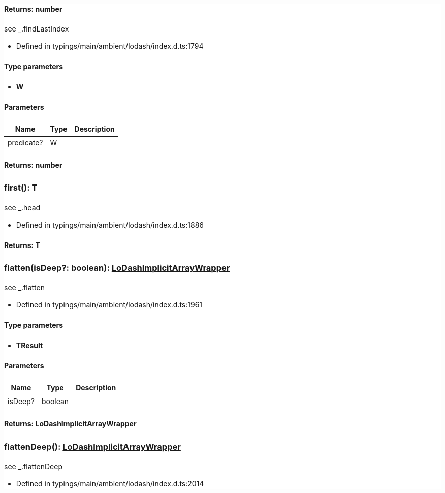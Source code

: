 #### Returns: number
 see _.findLastIndex
  
* Defined in typings/main/ambient/lodash/index.d.ts:1794


#### Type parameters

* #### W

#### Parameters

| Name | Type | Description |
| ---- | ---- | ---- |
| predicate? | W|  |

#### Returns: number

### first(): T
 see _.head
  
* Defined in typings/main/ambient/lodash/index.d.ts:1886

#### Returns: T

### flatten<TResult>(isDeep?: boolean): [LoDashImplicitArrayWrapper](_typings_main_ambient_lodash_index_d_._.lodashimplicitarraywrapper.md)<TResult>
 see _.flatten
  
* Defined in typings/main/ambient/lodash/index.d.ts:1961


#### Type parameters

* #### TResult

#### Parameters

| Name | Type | Description |
| ---- | ---- | ---- |
| isDeep? | boolean|  |

#### Returns: [LoDashImplicitArrayWrapper](_typings_main_ambient_lodash_index_d_._.lodashimplicitarraywrapper.md)<TResult>

### flattenDeep<T>(): [LoDashImplicitArrayWrapper](_typings_main_ambient_lodash_index_d_._.lodashimplicitarraywrapper.md)<T>
 see _.flattenDeep
  
* Defined in typings/main/ambient/lodash/index.d.ts:2014

